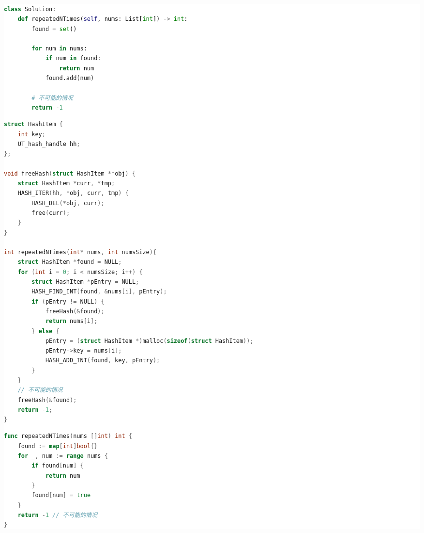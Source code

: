 ```python
class Solution:
    def repeatedNTimes(self, nums: List[int]) -> int:
        found = set()

        for num in nums:
            if num in found:
                return num
            found.add(num)
        
        # 不可能的情况
        return -1
```

```c
struct HashItem {
    int key;
    UT_hash_handle hh;
};

void freeHash(struct HashItem **obj) {
    struct HashItem *curr, *tmp;
    HASH_ITER(hh, *obj, curr, tmp) {
        HASH_DEL(*obj, curr);  
        free(curr);        
    }
}

int repeatedNTimes(int* nums, int numsSize){
    struct HashItem *found = NULL;
    for (int i = 0; i < numsSize; i++) {
        struct HashItem *pEntry = NULL;
        HASH_FIND_INT(found, &nums[i], pEntry);
        if (pEntry != NULL) {
            freeHash(&found);
            return nums[i];
        } else {
            pEntry = (struct HashItem *)malloc(sizeof(struct HashItem));
            pEntry->key = nums[i];
            HASH_ADD_INT(found, key, pEntry);
        }
    }
    // 不可能的情况
    freeHash(&found);
    return -1;
}
```

```go
func repeatedNTimes(nums []int) int {
    found := map[int]bool{}
    for _, num := range nums {
        if found[num] {
            return num
        }
        found[num] = true
    }
    return -1 // 不可能的情况
}
```
